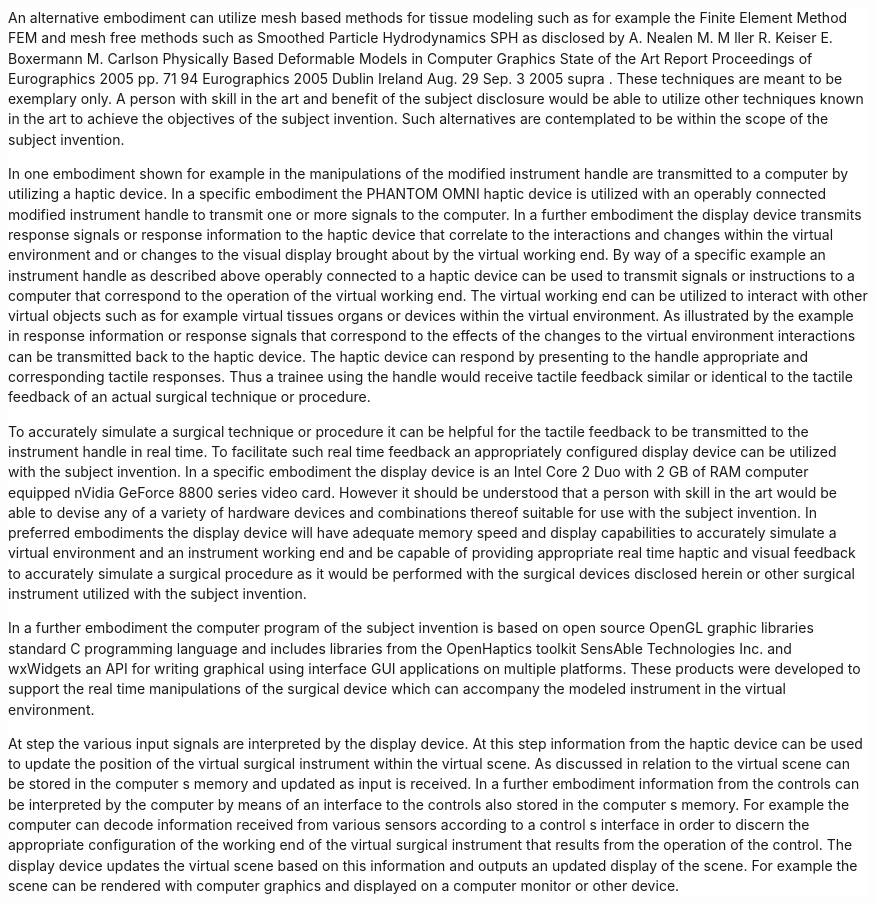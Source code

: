 An alternative embodiment can utilize mesh based methods for tissue modeling such as for example the Finite Element Method FEM and mesh free methods such as Smoothed Particle Hydrodynamics SPH as disclosed by A. Nealen M. M ller R. Keiser E. Boxermann M. Carlson Physically Based Deformable Models in Computer Graphics State of the Art Report Proceedings of Eurographics 2005 pp. 71 94 Eurographics 2005 Dublin Ireland Aug. 29 Sep. 3 2005 supra . These techniques are meant to be exemplary only. A person with skill in the art and benefit of the subject disclosure would be able to utilize other techniques known in the art to achieve the objectives of the subject invention. Such alternatives are contemplated to be within the scope of the subject invention.

In one embodiment shown for example in the manipulations of the modified instrument handle are transmitted to a computer by utilizing a haptic device. In a specific embodiment the PHANTOM OMNI haptic device is utilized with an operably connected modified instrument handle to transmit one or more signals to the computer. In a further embodiment the display device transmits response signals or response information to the haptic device that correlate to the interactions and changes within the virtual environment and or changes to the visual display brought about by the virtual working end. By way of a specific example an instrument handle as described above operably connected to a haptic device can be used to transmit signals or instructions to a computer that correspond to the operation of the virtual working end. The virtual working end can be utilized to interact with other virtual objects such as for example virtual tissues organs or devices within the virtual environment. As illustrated by the example in response information or response signals that correspond to the effects of the changes to the virtual environment interactions can be transmitted back to the haptic device. The haptic device can respond by presenting to the handle appropriate and corresponding tactile responses. Thus a trainee using the handle would receive tactile feedback similar or identical to the tactile feedback of an actual surgical technique or procedure.

To accurately simulate a surgical technique or procedure it can be helpful for the tactile feedback to be transmitted to the instrument handle in real time. To facilitate such real time feedback an appropriately configured display device can be utilized with the subject invention. In a specific embodiment the display device is an Intel Core 2 Duo with 2 GB of RAM computer equipped nVidia GeForce 8800 series video card. However it should be understood that a person with skill in the art would be able to devise any of a variety of hardware devices and combinations thereof suitable for use with the subject invention. In preferred embodiments the display device will have adequate memory speed and display capabilities to accurately simulate a virtual environment and an instrument working end and be capable of providing appropriate real time haptic and visual feedback to accurately simulate a surgical procedure as it would be performed with the surgical devices disclosed herein or other surgical instrument utilized with the subject invention.

In a further embodiment the computer program of the subject invention is based on open source OpenGL graphic libraries standard C programming language and includes libraries from the OpenHaptics toolkit SensAble Technologies Inc. and wxWidgets an API for writing graphical using interface GUI applications on multiple platforms. These products were developed to support the real time manipulations of the surgical device which can accompany the modeled instrument in the virtual environment.

At step the various input signals are interpreted by the display device. At this step information from the haptic device can be used to update the position of the virtual surgical instrument within the virtual scene. As discussed in relation to the virtual scene can be stored in the computer s memory and updated as input is received. In a further embodiment information from the controls can be interpreted by the computer by means of an interface to the controls also stored in the computer s memory. For example the computer can decode information received from various sensors according to a control s interface in order to discern the appropriate configuration of the working end of the virtual surgical instrument that results from the operation of the control. The display device updates the virtual scene based on this information and outputs an updated display of the scene. For example the scene can be rendered with computer graphics and displayed on a computer monitor or other device.
